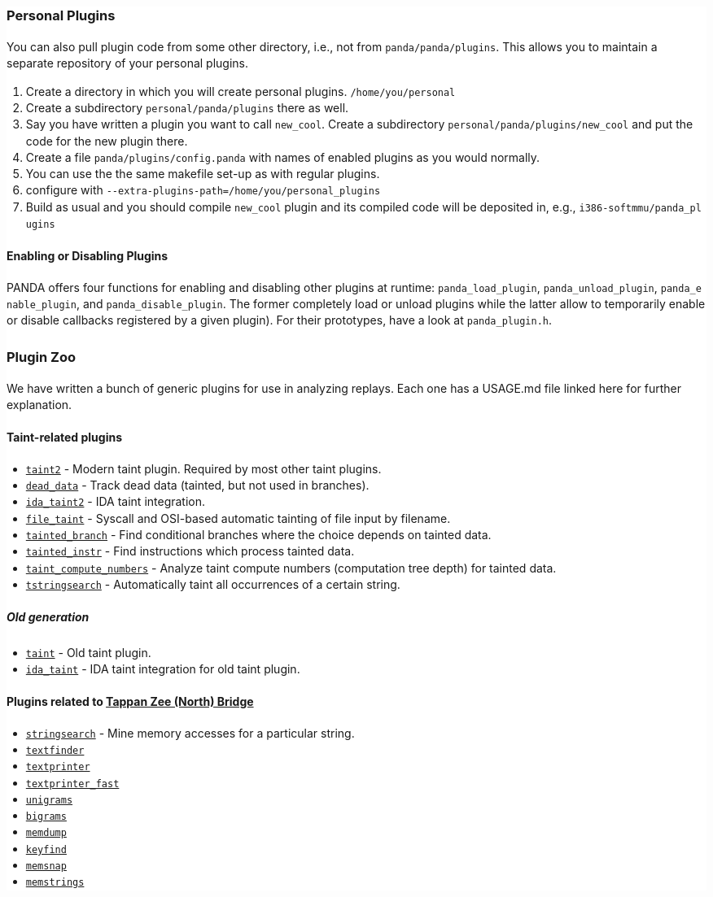 ### Personal Plugins 

You can also pull plugin code from some other directory, i.e., not from
`panda/panda/plugins`.  This allows you to maintain a separate repository
of your personal plugins.

1. Create a directory in which you will create personal plugins.  `/home/you/personal`
2. Create a subdirectory `personal/panda/plugins` there as well.
4. Say you have written a plugin you want to call `new_cool`.  Create a subdirectory `personal/panda/plugins/new_cool` and put the code for the new plugin there.
5. Create a file `panda/plugins/config.panda` with names of enabled plugins as you would normally.
6. You can use the the same makefile set-up as with regular plugins.
7. configure with `--extra-plugins-path=/home/you/personal_plugins`
8. Build as usual and you should compile `new_cool` plugin and its compiled code will be deposited in, e.g., `i386-softmmu/panda_plugins`

#### Enabling or Disabling Plugins

PANDA offers four functions for enabling and disabling other plugins at runtime:
`panda_load_plugin`, `panda_unload_plugin`, `panda_enable_plugin`, and
`panda_disable_plugin`. The former completely load or unload plugins while the
latter allow to temporarily enable or disable callbacks registered by a given
plugin). For their prototypes, have a look at `panda_plugin.h`.

### Plugin Zoo

We have written a bunch of generic plugins for use in analyzing replays. Each
one has a USAGE.md file linked here for further explanation.

#### Taint-related plugins
* [`taint2`](../qemu/panda_plugins/taint2/USAGE.md) - Modern taint plugin.
  Required by most other taint plugins.
* [`dead_data`](../qemu/panda_plugins/dead_data/USAGE.md) - Track dead data
  (tainted, but not used in branches).
* [`ida_taint2`](../qemu/panda_plugins/ida_taint2/USAGE.md) - IDA taint
  integration.
* [`file_taint`](../qemu/panda_plugins/file_taint/USAGE.md) - Syscall and
  OSI-based automatic tainting of file input by filename.
* [`tainted_branch`](../qemu/panda_plugins/tainted_branch/USAGE.md) - Find
  conditional branches where the choice depends on tainted data.
* [`tainted_instr`](../qemu/panda_plugins/tainted_instr/USAGE.md) - Find
  instructions which process tainted data.
* [`taint_compute_numbers`](../qemu/panda_plugins/taint_compute_numbers/USAGE.md)
  \- Analyze taint compute numbers (computation tree depth) for tainted data.
* [`tstringsearch`](../qemu/panda_plugins/tstringsearch/USAGE.md) - Automatically
  taint all occurrences of a certain string.

##### Old generation
* [`taint`](../qemu/panda_plugins/taint/USAGE.md) - Old taint plugin.
* [`ida_taint`](../qemu/panda_plugins/ida_taint/USAGE.md) - IDA taint
  integration for old taint plugin.

#### Plugins related to [Tappan Zee (North) Bridge](http://wenke.gtisc.gatech.edu/papers/tzb.pdf)
* [`stringsearch`](../qemu/panda_plugins/stringsearch/USAGE.md) - Mine memory
  accesses for a particular string.
* [`textfinder`](../qemu/panda_plugins/textfinder/USAGE.md)
* [`textprinter`](../qemu/panda_plugins/textprinter/USAGE.md)
* [`textprinter_fast`](../qemu/panda_plugins/textprinter_fast/USAGE.md)
* [`unigrams`](../qemu/panda_plugins/unigrams/USAGE.md)
* [`bigrams`](../qemu/panda_plugins/bigrams/USAGE.md)
* [`memdump`](../qemu/panda_plugins/memdump/USAGE.md)
* [`keyfind`](../qemu/panda_plugins/keyfind/USAGE.md)
* [`memsnap`](../qemu/panda_plugins/memsnap/USAGE.md)
* [`memstrings`](../qemu/panda_plugins/memstrings/USAGE.md)